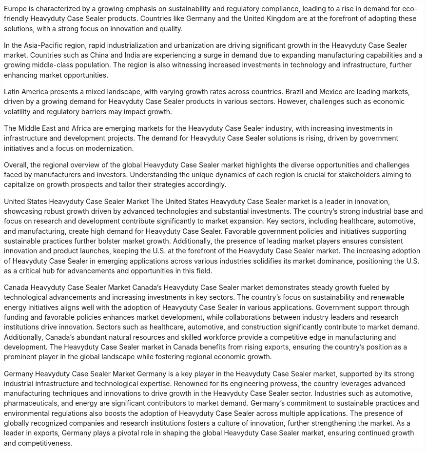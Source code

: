 Europe is characterized by a growing emphasis on sustainability and regulatory compliance, leading to a rise in demand for eco-friendly Heavyduty Case Sealer products. Countries like Germany and the United Kingdom are at the forefront of adopting these solutions, with a strong focus on innovation and quality.

In the Asia-Pacific region, rapid industrialization and urbanization are driving significant growth in the Heavyduty Case Sealer market. Countries such as China and India are experiencing a surge in demand due to expanding manufacturing capabilities and a growing middle-class population. The region is also witnessing increased investments in technology and infrastructure, further enhancing market opportunities.

Latin America presents a mixed landscape, with varying growth rates across countries. Brazil and Mexico are leading markets, driven by a growing demand for Heavyduty Case Sealer products in various sectors. However, challenges such as economic volatility and regulatory barriers may impact growth.

The Middle East and Africa are emerging markets for the Heavyduty Case Sealer industry, with increasing investments in infrastructure and development projects. The demand for Heavyduty Case Sealer solutions is rising, driven by government initiatives and a focus on modernization.

Overall, the regional overview of the global Heavyduty Case Sealer market highlights the diverse opportunities and challenges faced by manufacturers and investors. Understanding the unique dynamics of each region is crucial for stakeholders aiming to capitalize on growth prospects and tailor their strategies accordingly.

United States Heavyduty Case Sealer Market
The United States Heavyduty Case Sealer market is a leader in innovation, showcasing robust growth driven by advanced technologies and substantial investments. The country’s strong industrial base and focus on research and development contribute significantly to market expansion. Key sectors, including healthcare, automotive, and manufacturing, create high demand for Heavyduty Case Sealer. Favorable government policies and initiatives supporting sustainable practices further bolster market growth. Additionally, the presence of leading market players ensures consistent innovation and product launches, keeping the U.S. at the forefront of the Heavyduty Case Sealer market. The increasing adoption of Heavyduty Case Sealer in emerging applications across various industries solidifies its market dominance, positioning the U.S. as a critical hub for advancements and opportunities in this field.

Canada Heavyduty Case Sealer Market
Canada’s Heavyduty Case Sealer market demonstrates steady growth fueled by technological advancements and increasing investments in key sectors. The country’s focus on sustainability and renewable energy initiatives aligns well with the adoption of Heavyduty Case Sealer in various applications. Government support through funding and favorable policies enhances market development, while collaborations between industry leaders and research institutions drive innovation. Sectors such as healthcare, automotive, and construction significantly contribute to market demand. Additionally, Canada’s abundant natural resources and skilled workforce provide a competitive edge in manufacturing and development. The Heavyduty Case Sealer market in Canada benefits from rising exports, ensuring the country’s position as a prominent player in the global landscape while fostering regional economic growth.

Germany Heavyduty Case Sealer Market
Germany is a key player in the Heavyduty Case Sealer market, supported by its strong industrial infrastructure and technological expertise. Renowned for its engineering prowess, the country leverages advanced manufacturing techniques and innovations to drive growth in the Heavyduty Case Sealer sector. Industries such as automotive, pharmaceuticals, and energy are significant contributors to market demand. Germany’s commitment to sustainable practices and environmental regulations also boosts the adoption of Heavyduty Case Sealer across multiple applications. The presence of globally recognized companies and research institutions fosters a culture of innovation, further strengthening the market. As a leader in exports, Germany plays a pivotal role in shaping the global Heavyduty Case Sealer market, ensuring continued growth and competitiveness.
